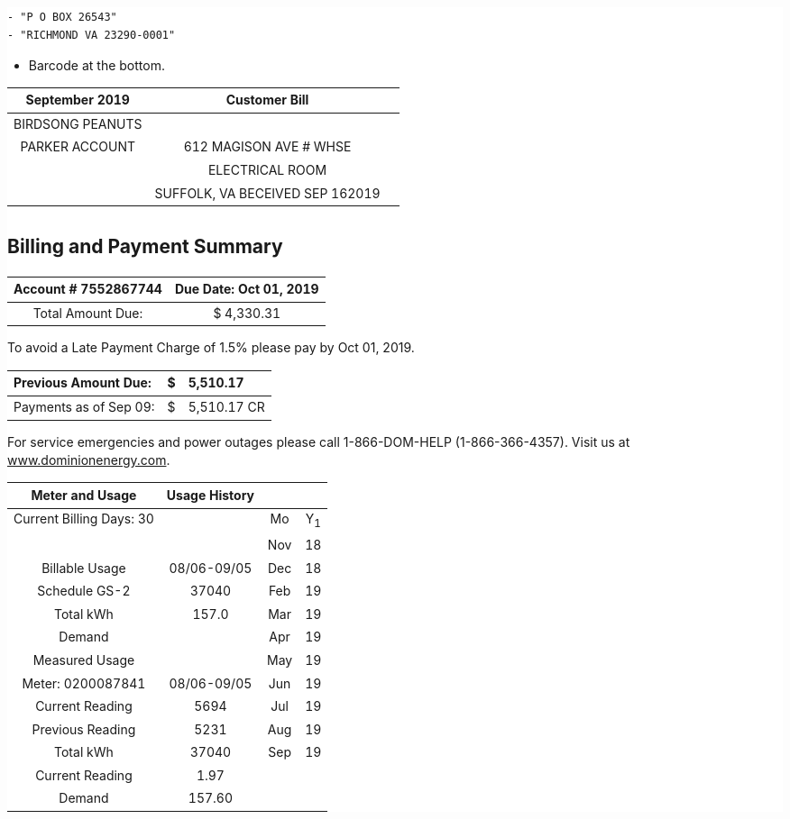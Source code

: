     - "P O BOX 26543"
    - "RICHMOND VA 23290-0001"
  - Barcode at the bottom.

| September 2019 | Customer Bill |  |
| :--: | :--: | :--: |
| BIRDSONG PEANUTS |  |  |
| PARKER ACCOUNT | 612 MAGISON AVE \# WHSE |  |
|  | ELECTRICAL ROOM |  |
|  | SUFFOLK, VA BECEIVED SEP 162019 |  |

## Billing and Payment Summary

| Account \# 7552867744 | Due Date: Oct 01, 2019 |
| :--: | :--: |
| Total Amount Due: | \$ 4,330.31 |

To avoid a Late Payment Charge of 1.5\% please pay by Oct 01, 2019.

| Previous Amount Due: | \$ | 5,510.17 |
| :-- | :-- | :-- |
| Payments as of Sep 09: | \$ | 5,510.17 CR |

For service emergencies and power outages please call
1-866-DOM-HELP (1-866-366-4357). Visit us at www.dominionenergy.com.

| Meter and Usage | Usage History |  |  |
| :--: | :--: | :--: | :--: |
| Current Billing Days: 30 |  | Mo | $\mathrm{Y}_{1}$ |
|  |  | Nov | 18 |
| Billable Usage | 08/06-09/05 | Dec | 18 |
| Schedule GS-2 | 37040 | Feb | 19 |
| Total kWh | 157.0 | Mar | 19 |
| Demand |  | Apr | 19 |
| Measured Usage |  | May | 19 |
| Meter: 0200087841 | 08/06-09/05 | Jun | 19 |
| Current Reading | 5694 | Jul | 19 |
| Previous Reading | 5231 | Aug | 19 |
| Total kWh | 37040 | Sep | 19 |
| Current Reading | 1.97 |  |  |
| Demand | 157.60 |  |  |
